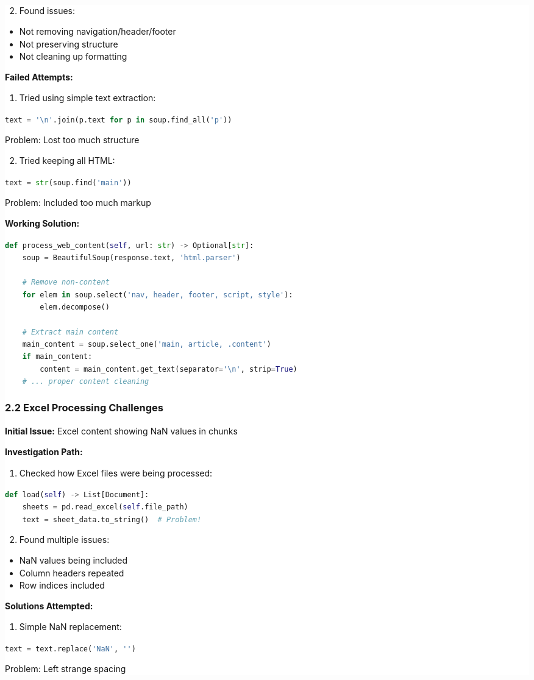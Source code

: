 2. Found issues:
- Not removing navigation/header/footer
- Not preserving structure
- Not cleaning up formatting

**Failed Attempts:**
1. Tried using simple text extraction:
```python
text = '\n'.join(p.text for p in soup.find_all('p'))
```
Problem: Lost too much structure

2. Tried keeping all HTML:
```python
text = str(soup.find('main'))
```
Problem: Included too much markup

**Working Solution:**
```python
def process_web_content(self, url: str) -> Optional[str]:
    soup = BeautifulSoup(response.text, 'html.parser')
    
    # Remove non-content
    for elem in soup.select('nav, header, footer, script, style'):
        elem.decompose()
        
    # Extract main content
    main_content = soup.select_one('main, article, .content')
    if main_content:
        content = main_content.get_text(separator='\n', strip=True)
    # ... proper content cleaning
```

### 2.2 Excel Processing Challenges

**Initial Issue:** Excel content showing NaN values in chunks

**Investigation Path:**
1. Checked how Excel files were being processed:
```python
def load(self) -> List[Document]:
    sheets = pd.read_excel(self.file_path)
    text = sheet_data.to_string()  # Problem!
```

2. Found multiple issues:
- NaN values being included
- Column headers repeated
- Row indices included

**Solutions Attempted:**
1. Simple NaN replacement:
```python
text = text.replace('NaN', '')
```
Problem: Left strange spacing
